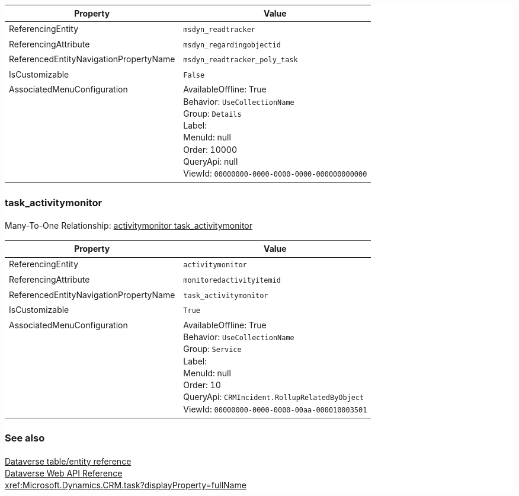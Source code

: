 |Property|Value|
|---|---|
|ReferencingEntity|`msdyn_readtracker`|
|ReferencingAttribute|`msdyn_regardingobjectid`|
|ReferencedEntityNavigationPropertyName|`msdyn_readtracker_poly_task`|
|IsCustomizable|`False`|
|AssociatedMenuConfiguration|AvailableOffline: True<br />Behavior: `UseCollectionName`<br />Group: `Details`<br />Label: <br />MenuId: null<br />Order: 10000<br />QueryApi: null<br />ViewId: `00000000-0000-0000-0000-000000000000`|

### <a name="BKMK_task_activitymonitor"></a> task_activitymonitor

Many-To-One Relationship: [activitymonitor task_activitymonitor](activitymonitor.md#BKMK_task_activitymonitor)

|Property|Value|
|---|---|
|ReferencingEntity|`activitymonitor`|
|ReferencingAttribute|`monitoredactivityitemid`|
|ReferencedEntityNavigationPropertyName|`task_activitymonitor`|
|IsCustomizable|`True`|
|AssociatedMenuConfiguration|AvailableOffline: True<br />Behavior: `UseCollectionName`<br />Group: `Service`<br />Label: <br />MenuId: null<br />Order: 10<br />QueryApi: `CRMIncident.RollupRelatedByObject`<br />ViewId: `00000000-0000-0000-00aa-000010003501`|



### See also

[Dataverse table/entity reference](../about-entity-reference.md)  
[Dataverse Web API Reference](/power-apps/developer/data-platform/webapi/reference/about)   
<xref:Microsoft.Dynamics.CRM.task?displayProperty=fullName>
